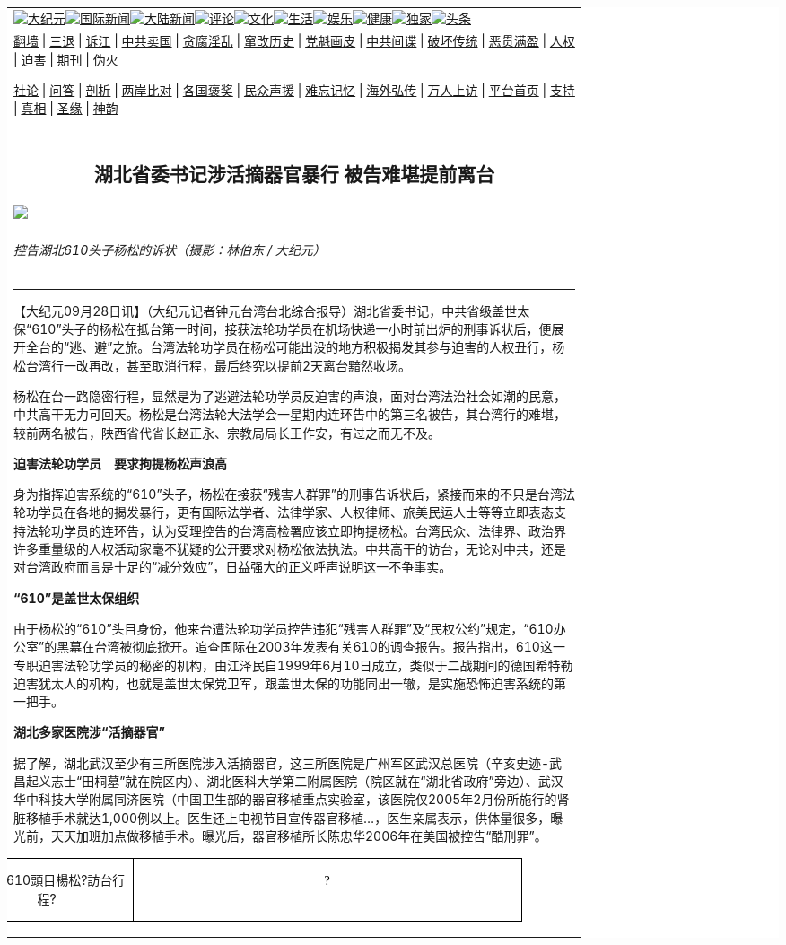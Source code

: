 <a name="1" id="1" target="_blank"></a><span id="1"></span>  <table align=center border="0"><tr><td colspan="2" valign=TOP><a href="/gb/nsc413.md#1"><img src="https://raw.githubusercontent.com/ndbhcw3425/www/master/t/djy/1.jpg" title="大纪元"></a><a href="/gb/n24hr.md#1"><img src="https://raw.githubusercontent.com/ndbhcw3425/www/master/t/djy/3.jpg" title="国际新闻"></a><a href="/gb/nsc413.md#1"><img src="https://raw.githubusercontent.com/ndbhcw3425/www/master/t/djy/4.jpg" title="大陆新闻"></a><a href="/gb/news392.md#1"><img src="https://raw.githubusercontent.com/ndbhcw3425/www/master/t/djy/5.jpg" title="评论"></a><a href="/gb/news2007.md#1"><img src="https://raw.githubusercontent.com/ndbhcw3425/www/master/t/djy/6.jpg" title="文化"></a><a href="/gb/news2008.md#1"><img src="https://raw.githubusercontent.com/ndbhcw3425/www/master/t/djy/7.jpg" title="生活"></a><a href="/gb/ncyule.md#1"><img src="https://raw.githubusercontent.com/ndbhcw3425/www/master/t/djy/8.jpg" title="娱乐"></a><a href="/gb/nsc1002.md#1"><img src="https://raw.githubusercontent.com/ndbhcw3425/www/master/t/djy/9.jpg" title="健康"><a href="/gb/nf6092.md#1"><img src="https://raw.githubusercontent.com/ndbhcw3425/www/master/t/djy/10a.jpg" title="独家"></a><a href="/gb/nf4514.md#1"><img src="https://raw.githubusercontent.com/ndbhcw3425/www/master/t/djy/12a.jpg" title="头条"></a></td></tr>  <tr><td colspan="2" valign=TOP><a target="_blank" href="https://github.com/bannedbook/fanqiang/wiki">翻墙</a> | <a target="_blank" href="/gb/nf5657.md#1">三退</a> | <a target="_blank" href="/gb/nf6124.md#1">诉江</a> | <a target="_blank" href="/gb/nf1176117.md#1">中共卖国</a> | <a target="_blank" href="/gb/nf5773.md#1">贪腐淫乱</a> | <a target="_blank" href="/gb/nf1176115.md#1">窜改历史</a> | <a target="_blank" href="/gb/nf1176107.md#1">党魁画皮</a> | <a target="_blank" href="/gb/nf1320400.md#1">中共间谍</a> | <a target="_blank" href="/gb/nf1176114.md#1">破坏传统</a> | <a target="_blank" href="https://github.com/fqnews/ntdtv/blob/master/gb/prog447_1.md#1">恶贯满盈</a> | <a target="_blank" href="/gb/ncid278.md#1">人权</a> | <a target="_blank" href="/gb/nf1176111.md#1">迫害</a> | <a target="_blank" href="https://gitlab.com/szzdlab/mh-qikan/blob/master/README.md#1">期刊</a> | <a target="_blank" href="/gb/nf5562.md#1">伪火</a></p>
<p><a target="_blank" href="/gb/9p.md#1">社论</a> | <a target="_blank" href="/gb/nf4378.md#1">问答</a> | <a target="_blank" href="/gb/nf5792.md#1">剖析</a> | <a target="_blank" href="/gb/nf5735.md#1">两岸比对</a> | <a target="_blank" href="/gb/nf6119.md#1">各国褒奖</a> | <a target="_blank" href="/gb/nf6120.md#1">民众声援</a> | <a target="_blank" href="/gb/nf1188594.md#1">难忘记忆</a> | <a target="_blank" href="/gb/nf3180.md#1">海外弘传</a> | <a target="_blank" href="/gb/nf5410.md#1">万人上访</a> | <a target="_blank" href="https://github.com/bannedbook/fanqiang/wiki">平台首页</a> | <a target="_blank" href="/gb/nf4386.md#1">支持</a> | <a target="_blank" href="/gb/nf4389.md#1">真相</a> | <a target="_blank" href="/gb/nf5790.md#1">圣缘</a> | <a target="_blank" href="/gb/nf4786.md#1">神韵</a></td></tr>  <tr><td valign=TOP width="626"><h2 align=center>湖北省委书记涉活摘器官暴行 被告难堪提前离台</h2>  <img width="600" src="https://i.epochtimes.com/assets/uploads/2010/09/100928122845.jpg" />  <h6>控告湖北610头子杨松的诉状（摄影：林伯东 / 大纪元）  </h6>  <hr>  <p>【大纪元09月28日讯】（大纪元记者钟元台湾台北综合报导）湖北省委书记，中共省级盖世太保“610”头子的<ahref="/gb/tag/%E6%9D%A8%E6%9D%BE.md#1">杨松</a>在抵台第一时间，接获法轮功学员在机场快递一小时前出炉的刑事诉状后，便展开全台的“逃、避”之旅。台湾法轮功学员在杨松可能出没的地方积极揭发其参与迫害的人权丑行，杨松台湾行一改再改，甚至取消行程，最后终究以提前2天离台黯然收场。</p>
  <p><ahref="/gb/tag/%E6%9D%A8%E6%9D%BE.md#1">杨松</a>在台一路隐密行程，显然是为了逃避法轮功学员反迫害的声浪，面对台湾法治社会如潮的民意，中共高干无力可回天。杨松是台湾法轮大法学会一星期内连环告中的第三名被告，其台湾行的难堪，较前两名被告，陕西省代省长赵正永、宗教局局长王作安，有过之而无不及。</p>
  <p><b> 迫害法轮功学员　要求拘提杨松声浪高</b></p>
  <p>身为指挥迫害系统的“610”头子，杨松在接获“残害人群罪”的刑事告诉状后，紧接而来的不只是台湾法轮功学员在各地的揭发暴行，更有国际法学者、法律学家、人权律师、旅美民运人士等等立即表态支持法轮功学员的连环告，认为受理控告的台湾高检署应该立即拘提杨松。台湾民众、法律界、政治界许多重量级的人权活动家毫不犹疑的公开要求对杨松依法执法。中共高干的访台，无论对中共，还是对台湾政府而言是十足的“减分效应”，日益强大的正义呼声说明这一不争事实。 </p>
  <p><b>“610”是盖世太保组织</b></p>
  <p>由于杨松的“610”头目身份，他来台遭法轮功学员控告违犯“残害人群罪”及“民权公约”规定，“610办公室”的黑幕在台湾被彻底掀开。追查国际在2003年发表有关610的调查报告。报告指出，610这一专职迫害法轮功学员的秘密的机构，由江泽民自1999年6月10日成立，类似于二战期间的德国希特勒迫害犹太人的机构，也就是盖世太保党卫军，跟盖世太保的功能同出一辙，是实施恐怖迫害系统的第一把手。</p>
  <p><b>湖北多家医院涉“活摘器官”</b></p>
  <p>据了解，湖北武汉至少有三所医院涉入活摘器官，这三所医院是广州军区武汉总医院（辛亥史迹-武 昌起义志士“田桐墓”就在院区内）、湖北医科大学第二附属医院（院区就在“湖北省政府”旁边）、武汉华中科技大学附属同济医院（中国卫生部的器官移植重点实验室，该医院仅2005年2月份所施行的肾脏移植手术就达1,000例以上。医生还上电视节目宣传器官移植…，医生亲属表示，供体量很多，曝光前，天天加班加点做移植手术。曝光后，器官移植所长陈忠华2006年在美国被控告“酷刑罪”。</p>
  <table class=MsoNormalTable border=0 cellspacing=0 cellpadding=0 style='margin-left:-44.5pt;border-collapse:collapse;mso-table-layout-alt:fixed; mso-padding-alt:0cm 0cm 0cm 0cm'>  <tr style='mso-yfti-irow:0;mso-yfti-firstrow:yes'>  <td width=564 colspan=3 style='width:422.95pt;border:solid black 1.0pt;border-right:solid windowtext 1.0pt;mso-border-alt:solid black 1.0pt;mso-border-right-alt:solid windowtext .5pt;padding:0cm 0cm 0cm 0cm'>  <p class=MsoNormal align=center style='text-align:center;mso-pagination:widow-orphan'><spanstyle='font-family:PMingLiU;mso-bidi-font-family:PMingLiU;color:black;mso-font-kerning:0pt'>&#28246;&#21271;&#30465;<span lang=EN-US>610</span>&#38957;&#30446;&#26954;&#26494;<spanlang=EN-US>?</span>&#35370;&#21488;&#34892;&#31243;<span lang=EN-US>?<o:p></o:p></span></span></p>
  </td>  <td width=432 style='width:324.05pt;border-top:solid black 1.0pt;border-left:none;border-bottom:solid black 1.0pt;border-right:solid windowtext 1.0pt;mso-border-left-alt:solid windowtext .5pt;mso-border-top-alt:black 1.0pt;mso-border-left-alt:windowtext .5pt;mso-border-bottom-alt:black 1.0pt;mso-border-right-alt:windowtext .5pt;mso-border-style-alt:solid;padding:0cm 0cm 0cm 0cm'>  <p class=MsoNormal align=center style='text-align:center;mso-pagination:widow-orphan'><spanlang=EN-US style='font-family:PMingLiU;mso-bidi-font-family:PMingLiU;color:black;mso-font-kerning:0pt'><o:p>?</o:p></span></p>